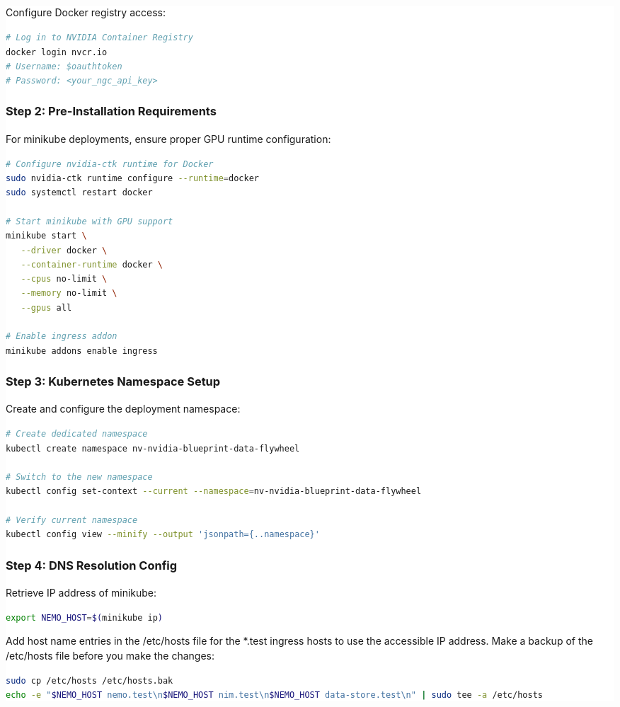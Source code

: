 Configure Docker registry access:

```bash
# Log in to NVIDIA Container Registry
docker login nvcr.io
# Username: $oauthtoken
# Password: <your_ngc_api_key>
```

### Step 2: Pre-Installation Requirements

For minikube deployments, ensure proper GPU runtime configuration:

```bash
# Configure nvidia-ctk runtime for Docker
sudo nvidia-ctk runtime configure --runtime=docker
sudo systemctl restart docker

# Start minikube with GPU support
minikube start \
   --driver docker \
   --container-runtime docker \
   --cpus no-limit \
   --memory no-limit \
   --gpus all

# Enable ingress addon
minikube addons enable ingress
```

### Step 3: Kubernetes Namespace Setup

Create and configure the deployment namespace:

```bash
# Create dedicated namespace
kubectl create namespace nv-nvidia-blueprint-data-flywheel

# Switch to the new namespace
kubectl config set-context --current --namespace=nv-nvidia-blueprint-data-flywheel

# Verify current namespace
kubectl config view --minify --output 'jsonpath={..namespace}'
```

### Step 4: DNS Resolution Config

Retrieve IP address of minikube:
```bash
export NEMO_HOST=$(minikube ip)
```

Add host name entries in the /etc/hosts file for the *.test ingress hosts to use the accessible IP address.
Make a backup of the /etc/hosts file before you make the changes:
```bash
sudo cp /etc/hosts /etc/hosts.bak
echo -e "$NEMO_HOST nemo.test\n$NEMO_HOST nim.test\n$NEMO_HOST data-store.test\n" | sudo tee -a /etc/hosts
```
